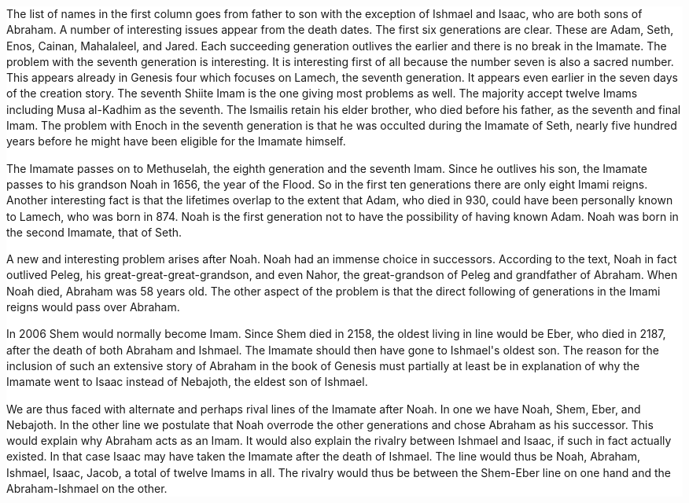The list of names in the first column goes from father to son with the
exception of Ishmael and Isaac, who are both sons of Abraham. A number
of interesting issues appear from the death dates. The first six
generations are clear. These are Adam, Seth, Enos, Cainan, Mahalaleel,
and Jared. Each succeeding generation outlives the earlier and there is
no break in the Imamate. The problem with the seventh generation is
interesting. It is interesting first of all because the number seven is
also a sacred number. This appears already in Genesis four which focuses
on Lamech, the seventh generation. It appears even earlier in the seven
days of the creation story. The seventh Shiite Imam is the one giving
most problems as well. The majority accept twelve Imams including Musa
al-Kadhim as the seventh. The Ismailis retain his elder brother, who
died before his father, as the seventh and final Imam. The problem with
Enoch in the seventh generation is that he was occulted during the
Imamate of Seth, nearly five hundred years before he might have been
eligible for the Imamate himself.

The Imamate passes on to Methuselah, the eighth generation and the
seventh Imam. Since he outlives his son, the Imamate passes to his
grandson Noah in 1656, the year of the Flood. So in the first ten
generations there are only eight Imami reigns. Another interesting fact
is that the lifetimes overlap to the extent that Adam, who died in 930,
could have been personally known to Lamech, who was born in 874. Noah is
the first generation not to have the possibility of having known Adam.
Noah was born in the second Imamate, that of Seth.

A new and interesting problem arises after Noah. Noah had an immense
choice in successors. According to the text, Noah in fact outlived
Peleg, his great-great-great-grandson, and even Nahor, the
great-grandson of Peleg and grandfa­ther of Abraham. When Noah died,
Abraham was 58 years old. The other aspect of the problem is that the
direct following of generations in the Imami reigns would pass over
Abraham.

In 2006 Shem would normally become Imam. Since Shem died in 2158, the
oldest living in line would be Eber, who died in 2187, after the death
of both Abraham and Ishmael. The Imamate should then have gone to
Ishmael's oldest son. The reason for the inclusion of such an extensive
story of Abraham in the book of Genesis must partially at least be in
explanation of why the Imamate went to Isaac instead of Nebajoth, the
eldest son of Ish­mael.

We are thus faced with alternate and perhaps rival lines of the Imamate
after Noah. In one we have Noah, Shem, Eber, and Nebajoth. In the other
line we postulate that Noah overrode the other generations and chose
Abraham as his successor. This would explain why Abraham acts as an
Imam. It would also explain the rivalry between Ishmael and Isaac, if
such in fact actually existed. In that case Isaac may have taken the
Imamate after the death of Ishmael. The line would thus be Noah,
Abraham, Ishmael, Isaac, Jacob, a total of twelve Imams in all. The
rivalry would thus be between the Shem-Eber line on one hand and the
Abraham-Ishmael on the other.
